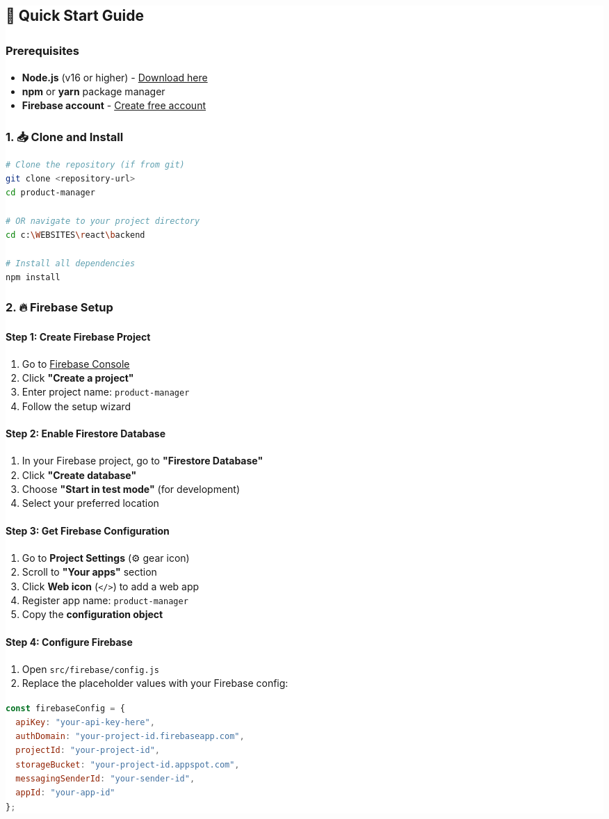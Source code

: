 ## 🚀 Quick Start Guide

### Prerequisites
- **Node.js** (v16 or higher) - [Download here](https://nodejs.org/)
- **npm** or **yarn** package manager
- **Firebase account** - [Create free account](https://firebase.google.com/)

### 1. 📥 Clone and Install

```bash
# Clone the repository (if from git)
git clone <repository-url>
cd product-manager

# OR navigate to your project directory
cd c:\WEBSITES\react\backend

# Install all dependencies
npm install
```

### 2. 🔥 Firebase Setup

#### Step 1: Create Firebase Project
1. Go to [Firebase Console](https://console.firebase.google.com/)
2. Click **"Create a project"**
3. Enter project name: `product-manager`
4. Follow the setup wizard

#### Step 2: Enable Firestore Database
1. In your Firebase project, go to **"Firestore Database"**
2. Click **"Create database"**
3. Choose **"Start in test mode"** (for development)
4. Select your preferred location

#### Step 3: Get Firebase Configuration
1. Go to **Project Settings** (⚙️ gear icon)
2. Scroll to **"Your apps"** section
3. Click **Web icon** (`</>`) to add a web app
4. Register app name: `product-manager`
5. Copy the **configuration object**

#### Step 4: Configure Firebase
1. Open `src/firebase/config.js`
2. Replace the placeholder values with your Firebase config:

```javascript
const firebaseConfig = {
  apiKey: "your-api-key-here",
  authDomain: "your-project-id.firebaseapp.com",
  projectId: "your-project-id",
  storageBucket: "your-project-id.appspot.com",
  messagingSenderId: "your-sender-id",
  appId: "your-app-id"
};
```
